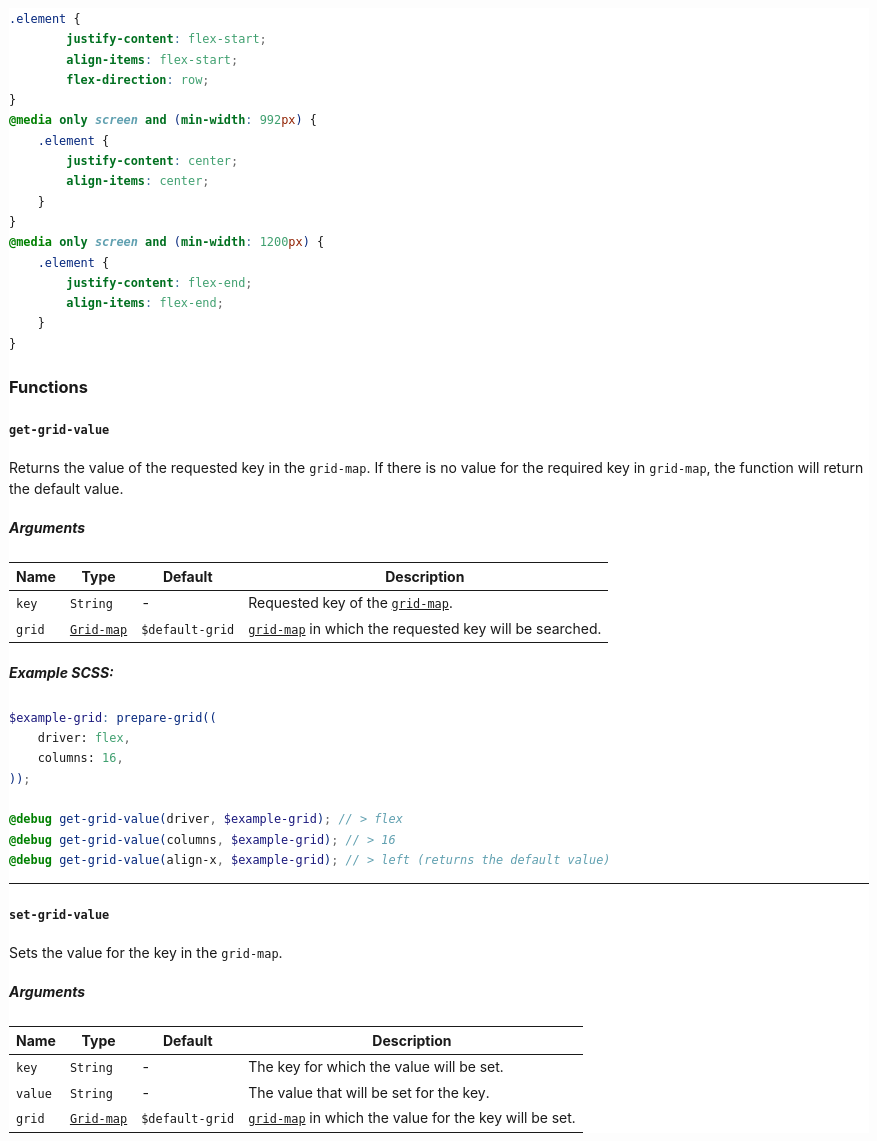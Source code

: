 ```scss
.element {
        justify-content: flex-start;
        align-items: flex-start;
        flex-direction: row;
}
@media only screen and (min-width: 992px) {
    .element {
        justify-content: center;
        align-items: center;
    }
}
@media only screen and (min-width: 1200px) {
    .element {
        justify-content: flex-end;
        align-items: flex-end;
    }
}
```

### Functions
#### `get-grid-value`
Returns the value of the requested key in the `grid-map`. If there is no value for the required key in `grid-map`, the function will return the default value.
##### Arguments
| Name | Type | Default | Description |
|--------------------|-------|---------------|--------------------------------------------------------------------------------------------------------|
| `key` | `String` | - | Requested key of the [`grid-map`](#grid-maps).   |
| `grid` | [`Grid-map`](#grid-maps) | `$default-grid` | [`grid-map`](#grid-maps) in which the requested key will be searched. |

##### Example SCSS:
```scss
$example-grid: prepare-grid((
    driver: flex,
    columns: 16,
));

@debug get-grid-value(driver, $example-grid); // > flex
@debug get-grid-value(columns, $example-grid); // > 16
@debug get-grid-value(align-x, $example-grid); // > left (returns the default value)
```

---

#### `set-grid-value`
Sets the value for the key in the `grid-map`.
##### Arguments
| Name | Type | Default | Description |
|--------------------|-------|---------------|--------------------------------------------------------------------------------------------------------|
| `key` | `String` | - | The key for which the value will be set. |
| `value` | `String` | - | The value that will be set for the key.  |
| `grid` | [`Grid-map`](#grid-maps) | `$default-grid` | [`grid-map`](#grid-maps) in which the value for the key will be set. |
